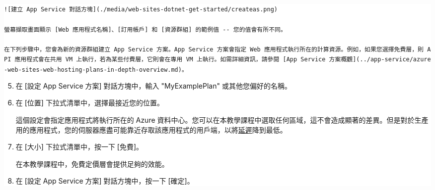 	![建立 App Service 對話方塊](./media/web-sites-dotnet-get-started/createas.png)

	螢幕擷取畫面顯示 [Web 應用程式名稱]、[訂用帳戶] 和 [資源群組] 的範例值 -- 您的值會有所不同。

	在下列步驟中，您會為新的資源群組建立 App Service 方案。App Service 方案會指定 Web 應用程式執行所在的計算資源。例如，如果您選擇免費層，則 API 應用程式會在共用 VM 上執行，若為某些付費層，它則會在專用 VM 上執行。如需詳細資訊，請參閱 [App Service 方案概觀](../app-service/azure-web-sites-web-hosting-plans-in-depth-overview.md)。

5. 在 [設定 App Service 方案] 對話方塊中，輸入 "MyExamplePlan" 或其他您偏好的名稱。

5. 在 [位置] 下拉式清單中，選擇最接近您的位置。

	這個設定會指定應用程式將執行所在的 Azure 資料中心。您可以在本教學課程中選取任何區域，這不會造成顯著的差異。但是對於生產用的應用程式，您的伺服器應盡可能靠近存取該應用程式的用戶端，以將[延遲](http://www.bing.com/search?q=web%20latency%20introduction&qs=n&form=QBRE&pq=web%20latency%20introduction&sc=1-24&sp=-1&sk=&cvid=eefff99dfc864d25a75a83740f1e0090)降到最低。

5. 在 [大小] 下拉式清單中，按一下 [免費]。

	在本教學課程中，免費定價層會提供足夠的效能。

6. 在 [設定 App Service 方案] 對話方塊中，按一下 [確定]。
